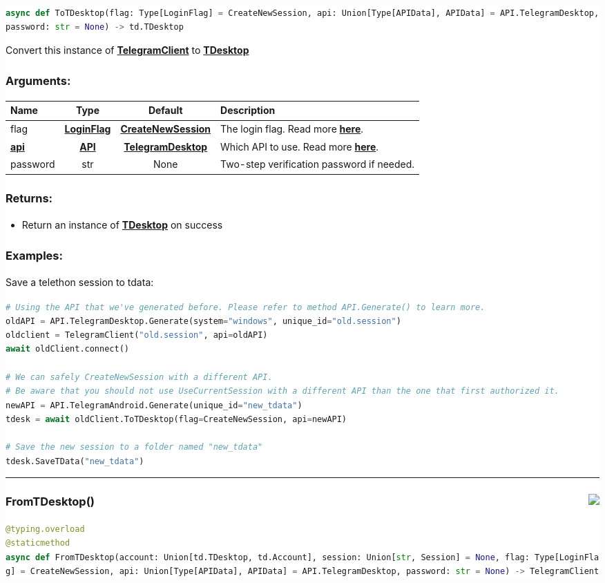 ```python
async def ToTDesktop(flag: Type[LoginFlag] = CreateNewSession, api: Union[Type[APIData], APIData] = API.TelegramDesktop, password: str = None) -> td.TDesktop
```

Convert this instance of <a class="codehl codehl_obj" href="telegramclient.md#class-telegramclient"><b>TelegramClient</b></a> to <a class="codehl codehl_obj" href="../../documentation/telegram-desktop/tdesktop.md#class-tdesktop"><b>TDesktop</b></a><br>
<h3>Arguments:</h3>

| Name | Type | Default | Description |
| :--- | :--: | :-----: | :---------- |
| <span class="highlight"><span class="n">flag</span></span> | <a class="codehl codehl_obj" href="../../documentation/authorization/loginflag.md#class-loginflag"><b>LoginFlag</b></a> | <a class="codehl codehl_obj" href="../../documentation/authorization/loginflag.md#class-createnewsession"><b>CreateNewSession</b></a> | The login flag. Read more <a class="codehl codehl_obj" href="../../documentation/authorization/loginflag.md#class-loginflag"><b>here</b></a>. |
| <a class="codehl codehl_name" href="../../documentation/telegram-desktop/account.md#api"><b>api</b></a> | <a class="codehl codehl_obj" href="../../documentation/authorization/api.md#class-api"><b>API</b></a> | <a class="codehl codehl_obj" href="../../documentation/authorization/api.md#class-telegramdesktop"><b>TelegramDesktop</b></a> | Which API to use. Read more <a class="codehl codehl_obj" href="../../documentation/authorization/api.md#class-api"><b>here</b></a>. |
| <span class="highlight"><span class="n">password</span></span> | <span class="highlight"><span class="bp">str</span></span> | <span class="highlight"><span class="kc">None</span></span> | Two-step verification <span class="highlight"><span class="n">password</span></span> if needed. |

<h3>Returns:</h3>


- Return an instance of <a class="codehl codehl_obj" href="../../documentation/telegram-desktop/tdesktop.md#class-tdesktop"><b>TDesktop</b></a> on success

<h3>Examples:</h3>

Save a telethon session to tdata:

```python
# Using the API that we've generated before. Please refer to method API.Generate() to learn more.
oldAPI = API.TelegramDesktop.Generate(system="windows", unique_id="old.session")
oldclient = TelegramClient("old.session", api=oldAPI)
await oldClient.connect()

# We can safely CreateNewSession with a different API.
# Be aware that you should not use UseCurrentSession with a different API than the one that first authorized it.
newAPI = API.TelegramAndroid.Generate(unique_id="new_tdata")
tdesk = await oldClient.ToTDesktop(flag=CreateNewSession, api=newAPI)

# Save the new session to a folder named "new_tdata"
tdesk.SaveTData("new_tdata")
```


<a id="tl.telethon.TelegramClient.FromTDesktop"></a>


---
### <span class="highlight"><span class="nf">FromTDesktop</span></span><span class="highlight"><span class="o">()</span></span><a href="https://github.com/thedemons/opentele/blob/a95cfb405c7817705bf2cd99cacae948f9e36f48/src/tl/telethon.py#L731"><img align="right" style="float:right;" src="https://img.shields.io/badge/view-source-green"></a>

```python
@typing.overload
@staticmethod
async def FromTDesktop(account: Union[td.TDesktop, td.Account], session: Union[str, Session] = None, flag: Type[LoginFlag] = CreateNewSession, api: Union[Type[APIData], APIData] = API.TelegramDesktop, password: str = None) -> TelegramClient
```
